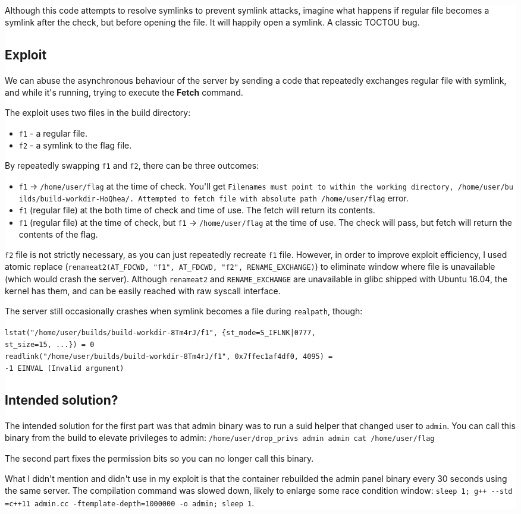 Although this code attempts to resolve symlinks to prevent symlink attacks,
imagine what happens if regular file becomes a symlink after the check, but
before opening the file. It will happily open a symlink. A classic TOCTOU bug.  
  
## Exploit

We can abuse the asynchronous behaviour of the server by sending a code that
repeatedly exchanges regular file with symlink, and while it's running, trying
to execute the **Fetch** command.

The exploit uses two files in the build directory:  
* `f1` - a regular file.  
* `f2` - a symlink to the flag file.  
  
By repeatedly swapping `f1` and `f2`, there can be three outcomes:  
* `f1` -> `/home/user/flag` at the time of check. You'll get `Filenames must point to within the working directory, /home/user/builds/build-workdir-HoQhea/. Attempted to fetch file with absolute path /home/user/flag` error.  
* `f1` (regular file) at the both time of check and time of use. The fetch will return its contents.  
* `f1` (regular file) at the time of check, but `f1` -> `/home/user/flag` at the time of use. The check will pass, but fetch will return the contents of the flag.

`f2` file is not strictly necessary, as you can just repeatedly recreate `f1`
file. However, in order to improve exploit efficiency, I used atomic replace
(`renameat2(AT_FDCWD, "f1", AT_FDCWD, "f2", RENAME_EXCHANGE)`) to eliminate
window where file is unavailable (which would crash the server). Although
`renameat2` and `RENAME_EXCHANGE` are unavailable in glibc shipped with Ubuntu
16.04, the kernel has them, and can be easily reached with raw syscall
interface.

The server still occasionally crashes when symlink becomes a file during
`realpath`, though:  
```  
lstat("/home/user/builds/build-workdir-8Tm4rJ/f1", {st_mode=S_IFLNK|0777,
st_size=15, ...}) = 0  
readlink("/home/user/builds/build-workdir-8Tm4rJ/f1", 0x7ffec1af4df0, 4095) =
-1 EINVAL (Invalid argument)  
```

## Intended solution?

The intended solution for the first part was that admin binary was to run a
suid helper that changed user to `admin`. You can call this binary from the
build to elevate privileges to admin: `/home/user/drop_privs admin admin cat
/home/user/flag`

The second part fixes the permission bits so you can no longer call this
binary.

What I didn't mention and didn't use in my exploit is that the container
rebuilded the admin panel binary every 30 seconds using the same server. The
compilation command was slowed down, likely to enlarge some race condition
window: `sleep 1; g++ --std=c++11 admin.cc -ftemplate-depth=1000000 -o admin;
sleep 1`.

